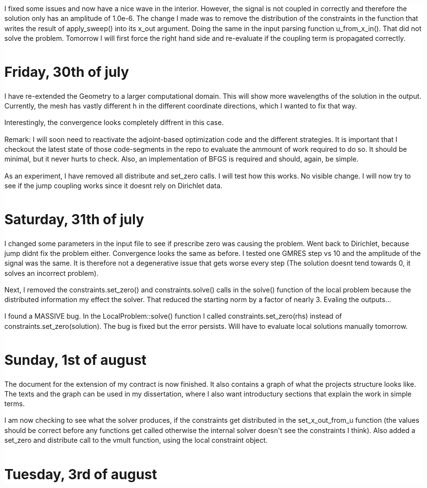 I fixed some issues and now have a nice wave in the interior. However, the signal is not coupled in correctly and therefore the solution only has an amplitude of 1.0e-6. The change I made was to remove the distribution of the constraints in the function that writes the result of apply_sweep() into its x_out argument. Doing the same in the input parsing function u_from_x_in(). That did not solve the problem. Tomorrow I will first force the right hand side and re-evaluate if the coupling term is propagated correctly.

# Friday, 30th of july

I have re-extended the Geometry to a larger computational domain. This will show more wavelengths of the solution in the output. Currently, the mesh has vastly different h in the different coordinate directions, which I wanted to fix that way.

Interestingly, the convergence looks completely diffrent in this case.

Remark: I will soon need to reactivate the adjoint-based optimization code and the different strategies. It is important that I checkout the latest state of those code-segments in the repo to evaluate the ammount of work required to do so. It should be minimal, but it never hurts to check. Also, an implementation of BFGS is required and should, again, be simple.

As an experiment, I have removed all distribute and set_zero calls. I will test how this works. No visible change. I will now try to see if the jump coupling works since it doesnt rely on Dirichlet data.

# Saturday, 31th of july

I changed some parameters in the input file to see if prescribe zero was causing the problem. Went back to Dirichlet, because jump didnt fix the problem either. Convergence looks the same as before. I tested one GMRES step vs 10 and the amplitude of the signal was the same. It is therefore not a degenerative issue that gets worse every step (The solution doesnt tend towards 0, it solves an incorrect problem).

Next, I removed the constraints.set_zero() and constraints.solve() calls in the solve() function of the local problem because the distributed information my effect the solver. That reduced the starting norm by a factor of nearly 3. Evaling the outputs...

I found a MASSIVE bug. In the LocalProblem::solve() function I called constraints.set_zero(rhs) instead of constraints.set_zero(solution). The bug is fixed but the error persists. Will have to evaluate local solutions manually tomorrow.

# Sunday, 1st of august

The document for the extension of my contract is now finished. It also contains a graph of what the projects structure looks like. The texts and the graph can be used in my dissertation, where I also want introductury sections that explain the work in simple terms.

I am now checking to see what the solver produces, if the constraints get distributed in the set_x_out_from_u function (the values should be correct before any functions get called otherwise the internal solver doesn't see the constraints I think). Also added a set_zero and distribute call to the vmult function, using the local constraint object.

# Tuesday, 3rd of august
